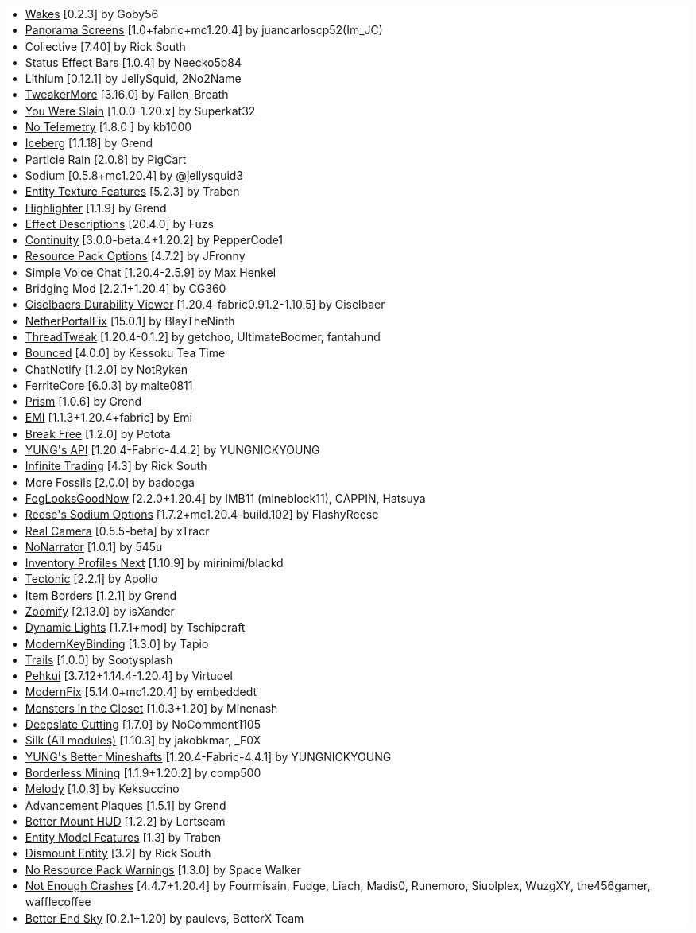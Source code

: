 - [Wakes](https://modrinth.com/mod/dlNu0RQY) [0.2.3] by Goby56
- [Panorama Screens](https://modrinth.com/mod/4k0QM1rC) [1.0+fabric+mc1.20.4] by juancarloscp52(Im_JC)
- [Collective](https://modrinth.com/mod/e0M1UDsY) [7.40] by Rick South
- [Status Effect Bars](https://modrinth.com/mod/x02cBj9Y) [1.0.4] by Neecko5b84
- [Lithium](https://modrinth.com/mod/gvQqBUqZ) [0.12.1] by JellySquid, 2No2Name
- [TweakerMore](https://modrinth.com/mod/GBeCx05I) [3.16.0] by Fallen_Breath
- [You Were Slain](https://modrinth.com/mod/SfSneJdD) [1.0.0-1.20.x] by Superkat32
- [No Telemetry](https://modrinth.com/mod/hg77g4Pw) [1.8.0
] by kb1000
- [Iceberg](https://modrinth.com/mod/5faXoLqX) [1.1.18] by Grend
- [Particle Rain](https://modrinth.com/mod/nrikgvxm) [2.0.8] by PigCart
- [Sodium](https://modrinth.com/mod/AANobbMI) [0.5.8+mc1.20.4] by @jellysquid3
- [Entity Texture Features](https://modrinth.com/mod/BVzZfTc1) [5.2.3] by Traben
- [Highlighter](https://modrinth.com/mod/cVNW5lr6) [1.1.9] by Grend
- [Effect Descriptions](https://modrinth.com/mod/Kw73iLDq) [20.4.0] by Fuzs
- [Continuity](https://modrinth.com/mod/1IjD5062) [3.0.0-beta.4+1.20.2] by PepperCode1
- [Resource Pack Options](https://modrinth.com/mod/TiF5QWZY) [4.7.2] by JFronny
- [Simple Voice Chat](https://modrinth.com/mod/9eGKb6K1) [1.20.4-2.5.9] by Max Henkel
- [Bridging Mod](https://modrinth.com/mod/lO3s8hjs) [2.2.1+1.20.4] by CG360
- [Giselbaers Durability Viewer](https://modrinth.com/mod/LTM1f0yY) [1.20.4-fabric0.91.2-1.10.5] by Giselbaer
- [NetherPortalFix](https://modrinth.com/mod/nPZr02ET) [15.0.1] by BlayTheNinth
- [ThreadTweak](https://modrinth.com/mod/vSEH1ERy) [1.20.4-0.1.2] by getchoo, UltimateBoomer, fantahund
- [Bounced](https://modrinth.com/mod/2mlOZXZr) [4.0.0] by Kessoku Tea Time
- [ChatNotify](https://modrinth.com/mod/Iudurxl8) [1.2.0] by NotRyken
- [FerriteCore](https://modrinth.com/mod/uXXizFIs) [6.0.3] by malte0811
- [Prism](https://modrinth.com/mod/1OE8wbN0) [1.0.6] by Grend
- [EMI](https://modrinth.com/mod/fRiHVvU7) [1.1.3+1.20.4+fabric] by Emi
- [Break Free](https://modrinth.com/mod/Xlr5lMDF) [1.2.0] by Potota
- [YUNG's API](https://modrinth.com/mod/Ua7DFN59) [1.20.4-Fabric-4.4.2] by YUNGNICKYOUNG
- [Infinite Trading](https://modrinth.com/mod/U3eoZT3o) [4.3] by Rick South
- [More Fossils](https://modrinth.com/mod/6wSvZKQk) [2.0.0] by badooga
- [FogLooksGoodNow](https://modrinth.com/mod/WuGVWUF2) [2.2.0+1.20.4] by IMB11 (mineblock11), CAPPIN, Hatsuya
- [Reese's Sodium Options](https://modrinth.com/mod/Bh37bMuy) [1.7.2+mc1.20.4-build.102] by FlashyReese
- [Real Camera](https://modrinth.com/mod/fYYSAh4R) [0.5.5-beta] by xTracr
- [NoNarrator](https://modrinth.com/mod/1ufrSla2) [1.0.1] by 545u
- [Inventory Profiles Next](https://modrinth.com/mod/O7RBXm3n) [1.10.9] by mirinimi/blackd
- [Tectonic](https://modrinth.com/mod/lWDHr9jE) [2.2.1] by Apollo
- [Item Borders](https://modrinth.com/mod/b1fMg6sH) [1.2.1] by Grend
- [Zoomify](https://modrinth.com/mod/w7ThoJFB) [2.13.0] by isXander
- [Dynamic Lights](https://modrinth.com/mod/7YjclEGc) [1.7.1+mod] by Tschipcraft
- [ModernKeyBinding](https://modrinth.com/mod/rQszQPD2) [1.3.0] by Tapio
- [Trails](https://modrinth.com/mod/nTNnwaPB) [1.0.0] by Sootysplash
- [Pehkui](https://modrinth.com/mod/t5W7Jfwy) [3.7.12+1.14.4-1.20.4] by Virtuoel
- [ModernFix](https://modrinth.com/mod/nmDcB62a) [5.14.0+mc1.20.4] by embeddedt
- [Monsters in the Closet](https://modrinth.com/mod/GMA8jFBD) [1.0.3+1.20] by Minenash
- [Deepslate Cutting](https://modrinth.com/mod/IiuFShHs) [1.7.0] by NoComment1105
- [Silk (All modules)](https://modrinth.com/mod/aTaCgKLW) [1.10.3] by jakobkmar, _F0X
- [YUNG's Better Mineshafts](https://modrinth.com/mod/HjmxVlSr) [1.20.4-Fabric-4.4.1] by YUNGNICKYOUNG
- [Borderless Mining](https://modrinth.com/mod/kYq5qkSL) [1.1.9+1.20.2] by comp500
- [Melody](https://modrinth.com/mod/CVT4pFB2) [1.0.3] by Keksuccino
- [Advancement Plaques](https://modrinth.com/mod/9NM0dXub) [1.5.1] by Grend
- [Better Mount HUD](https://modrinth.com/mod/kqJFAPU9) [1.2.2] by Lortseam
- [Entity Model Features](https://modrinth.com/mod/4I1XuqiY) [1.3] by Traben
- [Dismount Entity](https://modrinth.com/mod/H7N61Wcl) [3.2] by Rick South
- [No Resource Pack Warnings](https://modrinth.com/mod/6xKUDQcB) [1.3.0] by Space Walker
- [Not Enough Crashes](https://modrinth.com/mod/yM94ont6) [4.4.7+1.20.4] by Fourmisain, Fudge, Liach, Madis0, Runemoro, Siuolplex, WuzgXY, the456gamer, wafflecoffee
- [Better End Sky](https://modrinth.com/mod/SgJ1iW80) [0.2.1+1.20] by paulevs, BetterX Team